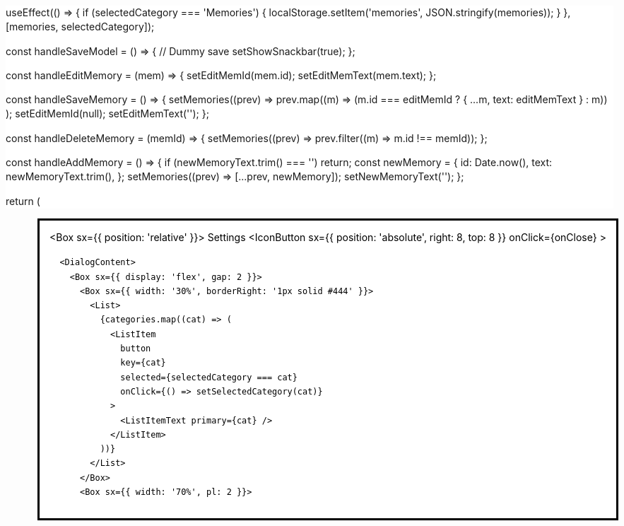  useEffect(() => {
    if (selectedCategory === 'Memories') {
      localStorage.setItem('memories', JSON.stringify(memories));
    }
  }, [memories, selectedCategory]);

  const handleSaveModel = () => {
    // Dummy save
    setShowSnackbar(true);
  };

  const handleEditMemory = (mem) => {
    setEditMemId(mem.id);
    setEditMemText(mem.text);
  };

  const handleSaveMemory = () => {
    setMemories((prev) =>
      prev.map((m) => (m.id === editMemId ? { ...m, text: editMemText } : m))
    );
    setEditMemId(null);
    setEditMemText('');
  };

  const handleDeleteMemory = (memId) => {
    setMemories((prev) => prev.filter((m) => m.id !== memId));
  };

  const handleAddMemory = () => {
    if (newMemoryText.trim() === '') return;
    const newMemory = {
      id: Date.now(),
      text: newMemoryText.trim(),
    };
    setMemories((prev) => [...prev, newMemory]);
    setNewMemoryText('');
  };

  return (
    <Dialog open={open} onClose={onClose} fullWidth maxWidth="md">
      <Box sx={{ position: 'relative' }}>
        <DialogTitle>Settings</DialogTitle>
        <IconButton
          sx={{ position: 'absolute', right: 8, top: 8 }}
          onClick={onClose}
        >
          <CloseIcon />
        </IconButton>
      </Box>

      <DialogContent>
        <Box sx={{ display: 'flex', gap: 2 }}>
          <Box sx={{ width: '30%', borderRight: '1px solid #444' }}>
            <List>
              {categories.map((cat) => (
                <ListItem
                  button
                  key={cat}
                  selected={selectedCategory === cat}
                  onClick={() => setSelectedCategory(cat)}
                >
                  <ListItemText primary={cat} />
                </ListItem>
              ))}
            </List>
          </Box>
          <Box sx={{ width: '70%', pl: 2 }}>